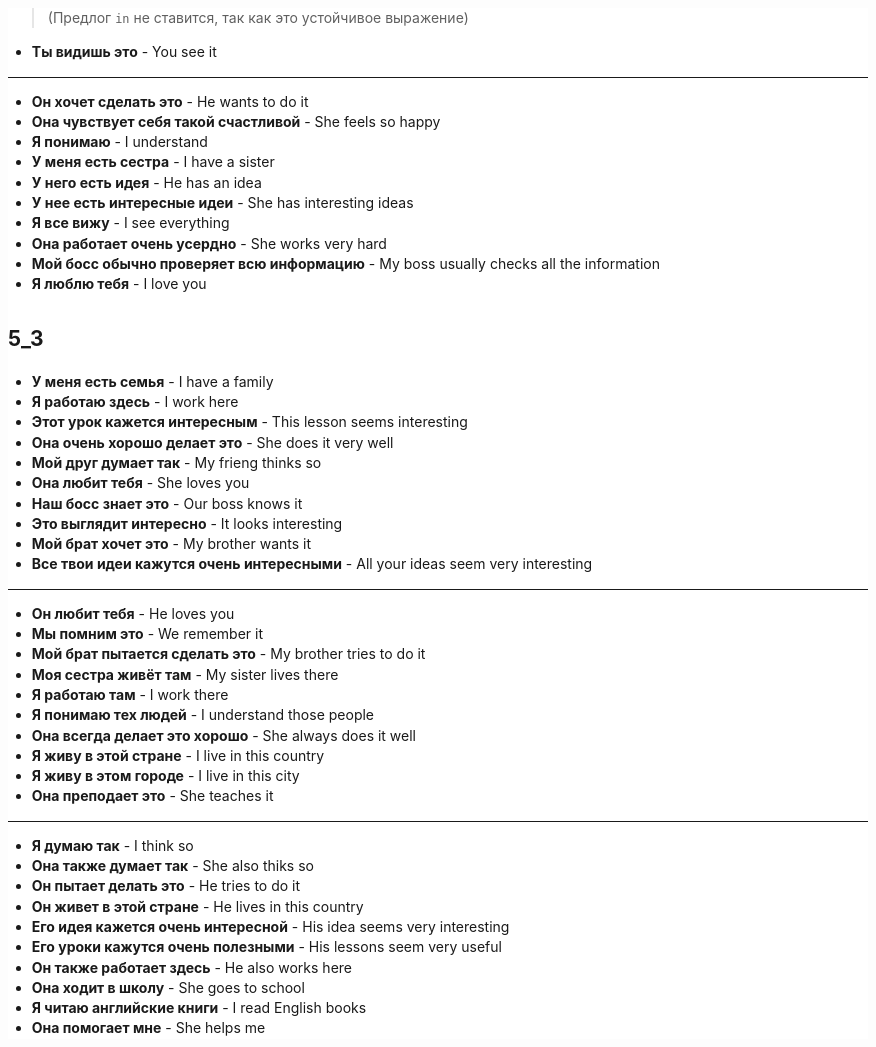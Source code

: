 > (Предлог `in` не ставится, так как это устойчивое выражение)

- **Ты видишь это** - You see it

---------------------------------------

- **Он хочет сделать это** - He wants to do it
- **Она чувствует себя такой счастливой** - She feels so happy
- **Я понимаю** - I understand
- **У меня есть сестра** - I have a sister
- **У него есть идея** - He has an idea
- **У нее есть интересные идеи** - She has interesting ideas
- **Я все вижу** - I see everything
- **Она работает очень усердно** - She works very hard
- **Мой босс обычно проверяет всю информацию** - My boss usually checks all the information
- **Я люблю тебя** - I love you

## 5_3

- **У меня есть семья** - I have a family
- **Я работаю здесь** - I work here
- **Этот урок кажется интересным** - This lesson seems interesting
- **Она очень хорошо делает это** - She does it very well
- **Мой друг думает так** - My frieng thinks so
- **Она любит тебя** - She loves you
- **Наш босс знает это** - Our boss knows it
- **Это выглядит интересно** - It looks interesting
- **Мой брат хочет это** - My brother wants it
- **Все твои идеи кажутся очень интересными** - All your ideas seem very interesting

---------------------------------------

- **Он любит тебя** - He loves you
- **Мы помним это** - We remember it
- **Мой брат пытается сделать это** - My brother tries to do it
- **Моя сестра живёт там** - My sister lives there
- **Я работаю там** - I work there
- **Я понимаю тех людей** - I understand those people
- **Она всегда делает это хорошо** - She always does it well
- **Я живу в этой стране** - I live in this country
- **Я живу в этом городе** - I live in this city
- **Она преподает это** - She teaches it

---------------------------------------

- **Я думаю так** - I think so
- **Она также думает так** - She also thiks so
- **Он пытает делать это** - He tries to do it
- **Он живет в этой стране** - He lives in this country
- **Его идея кажется очень интересной** - His idea seems very interesting
- **Его уроки кажутся очень полезными** - His lessons seem very useful
- **Он также работает здесь** - He also works here
- **Она ходит в школу** - She goes to school
- **Я читаю английские книги** - I read English books
- **Она помогает мне** - She helps me
